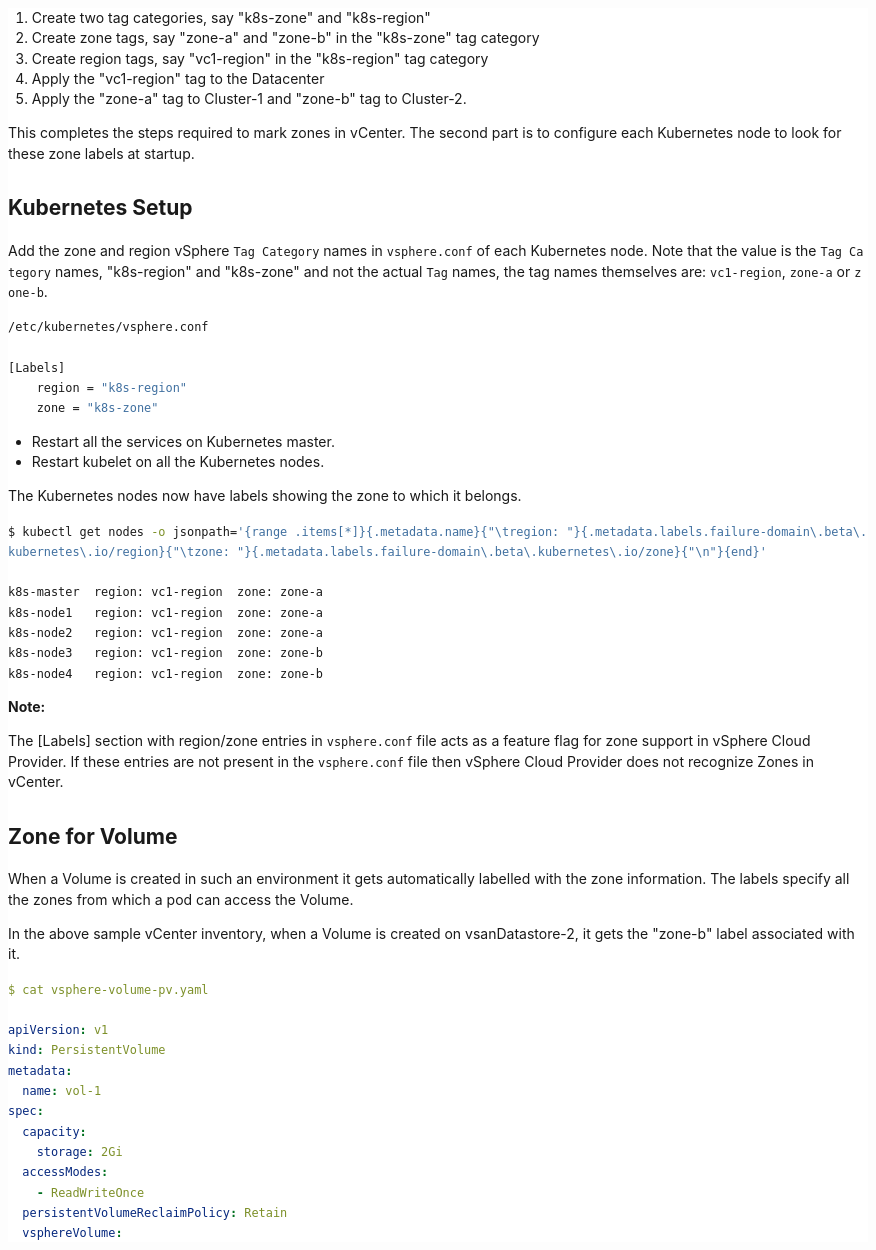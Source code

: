 1. Create two tag categories, say "k8s-zone" and "k8s-region"
2. Create zone tags, say "zone-a" and "zone-b" in the "k8s-zone" tag category
3. Create region tags, say "vc1-region" in the "k8s-region" tag category
4. Apply the "vc1-region" tag to the Datacenter
5. Apply the "zone-a" tag to Cluster-1 and "zone-b" tag to Cluster-2.

This completes the steps required to mark zones in vCenter. The second part is to configure each Kubernetes node to look for these zone labels at startup.

## Kubernetes Setup

Add the zone and region vSphere `Tag Category` names in `vsphere.conf` of each Kubernetes node. Note that the value is the `Tag Category` names, "k8s-region" and "k8s-zone" and not the actual `Tag` names, the tag names themselves are: `vc1-region`, `zone-a` or `zone-b`.

```sh
/etc/kubernetes/vsphere.conf

[Labels]
    region = "k8s-region"
    zone = "k8s-zone"
```

* Restart all the services on Kubernetes master.
* Restart kubelet on all the Kubernetes nodes.

The Kubernetes nodes now have labels showing the zone to which it belongs.

```sh
$ kubectl get nodes -o jsonpath='{range .items[*]}{.metadata.name}{"\tregion: "}{.metadata.labels.failure-domain\.beta\.kubernetes\.io/region}{"\tzone: "}{.metadata.labels.failure-domain\.beta\.kubernetes\.io/zone}{"\n"}{end}'

k8s-master	region: vc1-region	zone: zone-a
k8s-node1	region: vc1-region	zone: zone-a
k8s-node2	region: vc1-region	zone: zone-a
k8s-node3	region: vc1-region	zone: zone-b
k8s-node4	region: vc1-region	zone: zone-b
```

**Note:**

The [Labels] section with region/zone entries in `vsphere.conf` file acts as a feature flag for zone support in vSphere Cloud Provider. If these entries are not present in the `vsphere.conf` file then vSphere Cloud Provider does not recognize Zones in vCenter.

## Zone for Volume

When a Volume is created in such an environment it gets automatically labelled with the zone information. The labels specify all the zones from which a pod can access the Volume.

In the above sample vCenter inventory, when a Volume is created on vsanDatastore-2, it gets the "zone-b" label associated with it.

```yaml
$ cat vsphere-volume-pv.yaml

apiVersion: v1
kind: PersistentVolume
metadata:
  name: vol-1
spec:
  capacity:
    storage: 2Gi
  accessModes:
    - ReadWriteOnce
  persistentVolumeReclaimPolicy: Retain
  vsphereVolume:
```